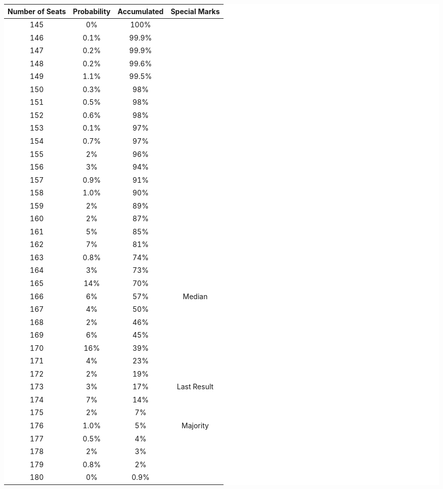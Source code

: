 | Number of Seats | Probability | Accumulated | Special Marks |
|:---------------:|:-----------:|:-----------:|:-------------:|
| 145 | 0% | 100% |  |
| 146 | 0.1% | 99.9% |  |
| 147 | 0.2% | 99.9% |  |
| 148 | 0.2% | 99.6% |  |
| 149 | 1.1% | 99.5% |  |
| 150 | 0.3% | 98% |  |
| 151 | 0.5% | 98% |  |
| 152 | 0.6% | 98% |  |
| 153 | 0.1% | 97% |  |
| 154 | 0.7% | 97% |  |
| 155 | 2% | 96% |  |
| 156 | 3% | 94% |  |
| 157 | 0.9% | 91% |  |
| 158 | 1.0% | 90% |  |
| 159 | 2% | 89% |  |
| 160 | 2% | 87% |  |
| 161 | 5% | 85% |  |
| 162 | 7% | 81% |  |
| 163 | 0.8% | 74% |  |
| 164 | 3% | 73% |  |
| 165 | 14% | 70% |  |
| 166 | 6% | 57% | Median |
| 167 | 4% | 50% |  |
| 168 | 2% | 46% |  |
| 169 | 6% | 45% |  |
| 170 | 16% | 39% |  |
| 171 | 4% | 23% |  |
| 172 | 2% | 19% |  |
| 173 | 3% | 17% | Last Result |
| 174 | 7% | 14% |  |
| 175 | 2% | 7% |  |
| 176 | 1.0% | 5% | Majority |
| 177 | 0.5% | 4% |  |
| 178 | 2% | 3% |  |
| 179 | 0.8% | 2% |  |
| 180 | 0% | 0.9% |  |